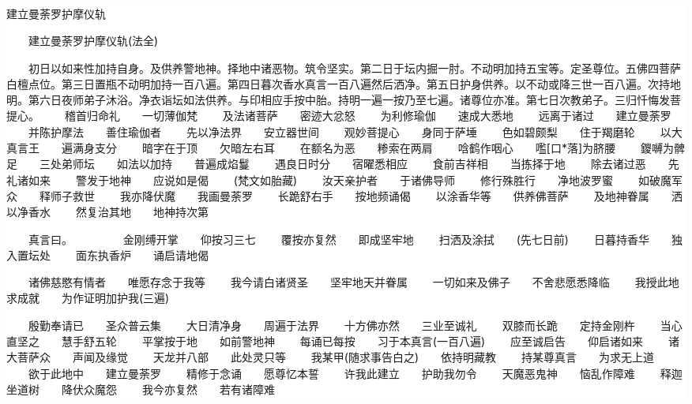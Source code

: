   建立曼荼罗护摩仪轨
　　




　　建立曼荼罗护摩仪轨(法全)

　　初日以如来性加持自身。及供养警地神。择地中诸恶物。筑令坚实。第二日于坛内掘一肘。不动明加持五宝等。定圣尊位。五佛四菩萨白檀点位。第三日置瓶不动明加持一百八遍。第四日暮次香水真言一百八遍然后洒净。第五日护身供养。以不动或降三世一百八遍。次持地明。第六日夜师弟子沐浴。净衣诣坛如法供养。与印相应手按中胎。持明一遍一按乃至七遍。诸尊位亦准。第七日次教弟子。三归忏悔发菩提心。
　　稽首归命礼　　一切薄伽梵
　　及法诸菩萨　　密迹大忿怒
　　为利修瑜伽　　速成大悉地
　　远离于诸过　　建立曼荼罗
　　并陈护摩法　　善住瑜伽者
　　先以净法界　　安立器世间
　　观妙菩提心　　身同于萨埵
　　色如碧颇梨　　住于羯磨轮
　　以大真言王　　遍满身支分
　　暗字在于顶　　欠暗左右耳
　　在额名为恶　　糁索在两肩
　　唅鹤作咽心　　嚂[口*落]为脐腰
　　鑁嚩为髀足　　三处弟师坛　　如法以加持　　普遍成焰鬘
　　遇良日时分　　宿曜悉相应
　　食前吉祥相　　当拣择于地
　　除去诸过恶　　先礼诸如来
　　警发于地神　　应说如是偈
　　(梵文如胎藏)
　　汝天亲护者　　于诸佛导师
　　修行殊胜行　　净地波罗蜜
　　如破魔军众　　释师子救世
　　我亦降伏魔　　我画曼荼罗
　　长跪舒右手　　按地频诵偈
　　以涂香华等　　供养佛菩萨
　　及地神眷属　　洒以净香水
　　然复治其地　　地神持次第

　　真言曰。
　　
　　金刚缚开掌　　仰按习三七
　　覆按亦复然　　即成坚牢地
　　扫洒及涂拭　　(先七日前)
　　日暮持香华　　独入置坛处
　　面东执香炉　　诵启请地偈

　　诸佛慈愍有情者　　唯愿存念于我等
　　我今请白诸贤圣　　坚牢地天并眷属
　　一切如来及佛子　　不舍悲愿悉降临
　　我授此地求成就　　为作证明加护我(三遍)

　　殷勤奉请已　　圣众普云集
　　大日清净身　　周遍于法界
　　十方佛亦然　　三业至诚礼
　　双膝而长跪　　定持金刚杵
　　当心直坚之　　慧手舒五轮
　　平掌按于地　　如前警地神
　　每诵已每按　　习于本真言(一百八遍)
　　应至诚启告　　仰启诸如来
　　诸大菩萨众　　声闻及缘觉
　　天龙并八部　　此处灵只等
　　我某甲(随求事告白之)　　依持明藏教
　　持某尊真言　　为求无上道
　　欲于此地中　　建立曼荼罗
　　精修于念诵　　愿尊忆本誓
　　许我此建立　　护助我勿令
　　天魔恶鬼神　　恼乱作障难
　　释迦坐道树　　降伏众魔怨
　　我今亦复然　　若有诸障难